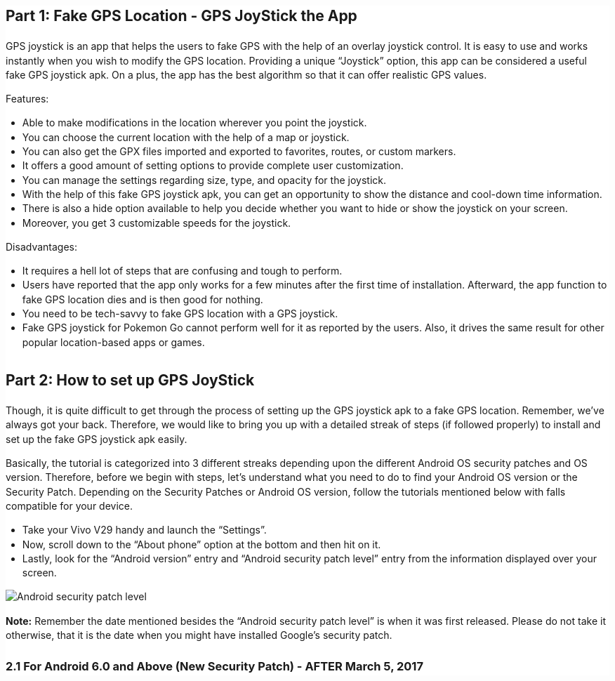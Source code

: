 ## Part 1: Fake GPS Location - GPS JoyStick the App

GPS joystick is an app that helps the users to fake GPS with the help of an overlay joystick control. It is easy to use and works instantly when you wish to modify the GPS location. Providing a unique “Joystick” option, this app can be considered a useful fake GPS joystick apk. On a plus, the app has the best algorithm so that it can offer realistic GPS values.

Features:

- Able to make modifications in the location wherever you point the joystick.
- You can choose the current location with the help of a map or joystick.
- You can also get the GPX files imported and exported to favorites, routes, or custom markers.
- It offers a good amount of setting options to provide complete user customization.
- You can manage the settings regarding size, type, and opacity for the joystick.
- With the help of this fake GPS joystick apk, you can get an opportunity to show the distance and cool-down time information.
- There is also a hide option available to help you decide whether you want to hide or show the joystick on your screen.
- Moreover, you get 3 customizable speeds for the joystick.

Disadvantages:

- It requires a hell lot of steps that are confusing and tough to perform.
- Users have reported that the app only works for a few minutes after the first time of installation. Afterward, the app function to fake GPS location dies and is then good for nothing.
- You need to be tech-savvy to fake GPS location with a GPS joystick.
- Fake GPS joystick for Pokemon Go cannot perform well for it as reported by the users. Also, it drives the same result for other popular location-based apps or games.

## Part 2: How to set up GPS JoyStick

Though, it is quite difficult to get through the process of setting up the GPS joystick apk to a fake GPS location. Remember, we’ve always got your back. Therefore, we would like to bring you up with a detailed streak of steps (if followed properly) to install and set up the fake GPS joystick apk easily.

Basically, the tutorial is categorized into 3 different streaks depending upon the different Android OS security patches and OS version. Therefore, before we begin with steps, let’s understand what you need to do to find your Android OS version or the Security Patch. Depending on the Security Patches or Android OS version, follow the tutorials mentioned below with falls compatible for your device.

- Take your Vivo V29 handy and launch the “Settings”.
- Now, scroll down to the “About phone” option at the bottom and then hit on it.
- Lastly, look for the “Android version” entry and “Android security patch level” entry from the information displayed over your screen.

![Android security patch level](https://images.wondershare.com/drfone/article/2019/09/fake-gps-joystick-1.jpg)

**Note:** Remember the date mentioned besides the “Android security patch level” is when it was first released. Please do not take it otherwise, that it is the date when you might have installed Google’s security patch.

### 2.1 For Android 6.0 and Above (New Security Patch) - AFTER March 5, 2017
